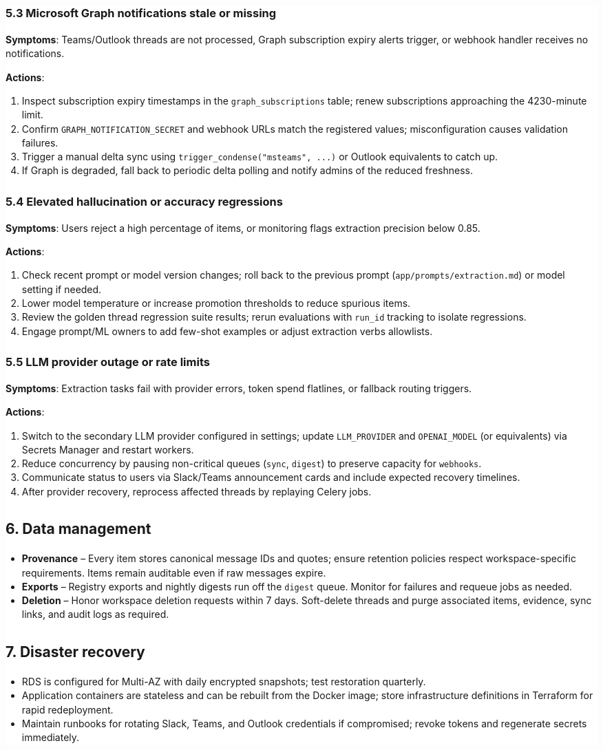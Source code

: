 ### 5.3 Microsoft Graph notifications stale or missing
**Symptoms**: Teams/Outlook threads are not processed, Graph subscription expiry alerts trigger, or webhook handler receives no notifications.

**Actions**:
1. Inspect subscription expiry timestamps in the `graph_subscriptions` table; renew subscriptions approaching the 4230-minute limit.
2. Confirm `GRAPH_NOTIFICATION_SECRET` and webhook URLs match the registered values; misconfiguration causes validation failures.
3. Trigger a manual delta sync using `trigger_condense("msteams", ...)` or Outlook equivalents to catch up.
4. If Graph is degraded, fall back to periodic delta polling and notify admins of the reduced freshness.

### 5.4 Elevated hallucination or accuracy regressions
**Symptoms**: Users reject a high percentage of items, or monitoring flags extraction precision below 0.85.

**Actions**:
1. Check recent prompt or model version changes; roll back to the previous prompt (`app/prompts/extraction.md`) or model setting if needed.
2. Lower model temperature or increase promotion thresholds to reduce spurious items.
3. Review the golden thread regression suite results; rerun evaluations with `run_id` tracking to isolate regressions.
4. Engage prompt/ML owners to add few-shot examples or adjust extraction verbs allowlists.

### 5.5 LLM provider outage or rate limits
**Symptoms**: Extraction tasks fail with provider errors, token spend flatlines, or fallback routing triggers.

**Actions**:
1. Switch to the secondary LLM provider configured in settings; update `LLM_PROVIDER` and `OPENAI_MODEL` (or equivalents) via Secrets Manager and restart workers.
2. Reduce concurrency by pausing non-critical queues (`sync`, `digest`) to preserve capacity for `webhooks`.
3. Communicate status to users via Slack/Teams announcement cards and include expected recovery timelines.
4. After provider recovery, reprocess affected threads by replaying Celery jobs.

## 6. Data management
- **Provenance** – Every item stores canonical message IDs and quotes; ensure retention policies respect workspace-specific requirements. Items remain auditable even if raw messages expire.
- **Exports** – Registry exports and nightly digests run off the `digest` queue. Monitor for failures and requeue jobs as needed.
- **Deletion** – Honor workspace deletion requests within 7 days. Soft-delete threads and purge associated items, evidence, sync links, and audit logs as required.

## 7. Disaster recovery
- RDS is configured for Multi-AZ with daily encrypted snapshots; test restoration quarterly.
- Application containers are stateless and can be rebuilt from the Docker image; store infrastructure definitions in Terraform for rapid redeployment.
- Maintain runbooks for rotating Slack, Teams, and Outlook credentials if compromised; revoke tokens and regenerate secrets immediately.
